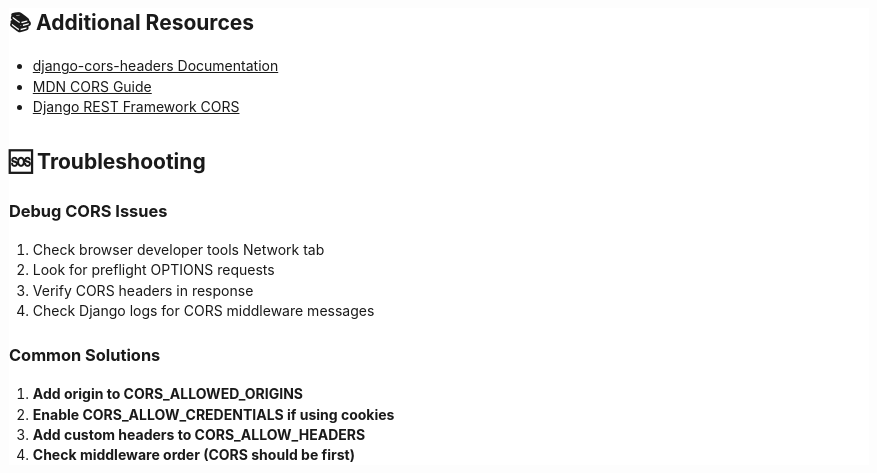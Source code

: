 ## 📚 Additional Resources

- [django-cors-headers Documentation](https://github.com/adamchainz/django-cors-headers)
- [MDN CORS Guide](https://developer.mozilla.org/en-US/docs/Web/HTTP/CORS)
- [Django REST Framework CORS](https://www.django-rest-framework.org/topics/ajax-csrf-cors/)

## 🆘 Troubleshooting

### Debug CORS Issues
1. Check browser developer tools Network tab
2. Look for preflight OPTIONS requests
3. Verify CORS headers in response
4. Check Django logs for CORS middleware messages

### Common Solutions
1. **Add origin to CORS_ALLOWED_ORIGINS**
2. **Enable CORS_ALLOW_CREDENTIALS if using cookies**
3. **Add custom headers to CORS_ALLOW_HEADERS**
4. **Check middleware order (CORS should be first)**
